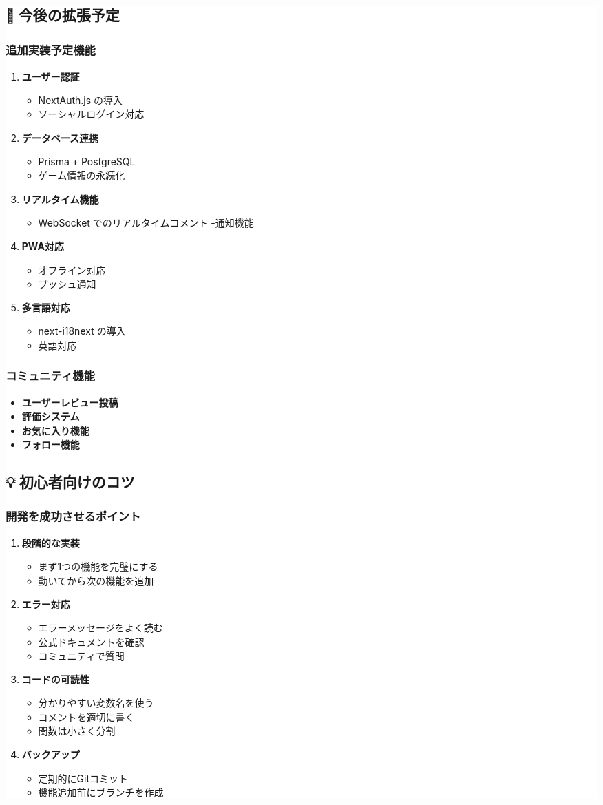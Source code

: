 ## 🔄 今後の拡張予定

### 追加実装予定機能

1. **ユーザー認証**
   - NextAuth.js の導入
   - ソーシャルログイン対応

2. **データベース連携**
   - Prisma + PostgreSQL
   - ゲーム情報の永続化

3. **リアルタイム機能**
   - WebSocket でのリアルタイムコメント
   -通知機能

4. **PWA対応**
   - オフライン対応
   - プッシュ通知

5. **多言語対応**
   - next-i18next の導入
   - 英語対応

### コミュニティ機能

- **ユーザーレビュー投稿**
- **評価システム**
- **お気に入り機能**
- **フォロー機能**

## 💡 初心者向けのコツ

### 開発を成功させるポイント

1. **段階的な実装**
   - まず1つの機能を完璧にする
   - 動いてから次の機能を追加

2. **エラー対応**
   - エラーメッセージをよく読む
   - 公式ドキュメントを確認
   - コミュニティで質問

3. **コードの可読性**
   - 分かりやすい変数名を使う
   - コメントを適切に書く
   - 関数は小さく分割

4. **バックアップ**
   - 定期的にGitコミット
   - 機能追加前にブランチを作成

